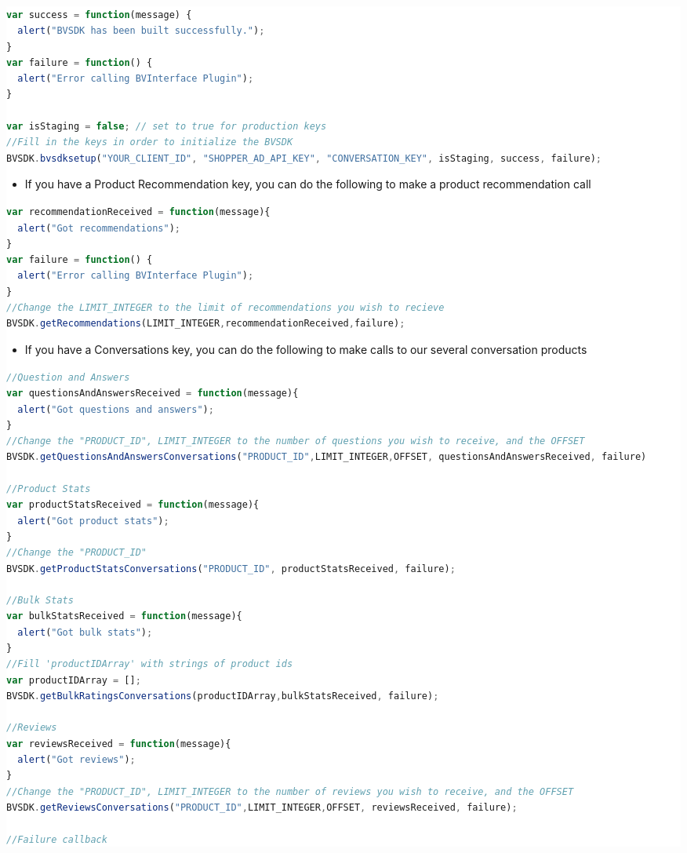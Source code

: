 ```js
var success = function(message) {
  alert("BVSDK has been built successfully.");
}
var failure = function() {
  alert("Error calling BVInterface Plugin");
}

var isStaging = false; // set to true for production keys
//Fill in the keys in order to initialize the BVSDK
BVSDK.bvsdksetup("YOUR_CLIENT_ID", "SHOPPER_AD_API_KEY", "CONVERSATION_KEY", isStaging, success, failure);

```

- If you have a Product Recommendation key, you can do the following to make a product recommendation call
```js
var recommendationReceived = function(message){
  alert("Got recommendations");
}
var failure = function() {
  alert("Error calling BVInterface Plugin");
}
//Change the LIMIT_INTEGER to the limit of recommendations you wish to recieve
BVSDK.getRecommendations(LIMIT_INTEGER,recommendationReceived,failure);

```

- If you have a Conversations key, you can do the following to make calls to our several conversation products
```js
//Question and Answers
var questionsAndAnswersReceived = function(message){
  alert("Got questions and answers");
}
//Change the "PRODUCT_ID", LIMIT_INTEGER to the number of questions you wish to receive, and the OFFSET
BVSDK.getQuestionsAndAnswersConversations("PRODUCT_ID",LIMIT_INTEGER,OFFSET, questionsAndAnswersReceived, failure)

//Product Stats
var productStatsReceived = function(message){
  alert("Got product stats");
}
//Change the "PRODUCT_ID"
BVSDK.getProductStatsConversations("PRODUCT_ID", productStatsReceived, failure);

//Bulk Stats
var bulkStatsReceived = function(message){
  alert("Got bulk stats");
}
//Fill 'productIDArray' with strings of product ids
var productIDArray = [];
BVSDK.getBulkRatingsConversations(productIDArray,bulkStatsReceived, failure);

//Reviews
var reviewsReceived = function(message){
  alert("Got reviews");
}
//Change the "PRODUCT_ID", LIMIT_INTEGER to the number of reviews you wish to receive, and the OFFSET
BVSDK.getReviewsConversations("PRODUCT_ID",LIMIT_INTEGER,OFFSET, reviewsReceived, failure);

//Failure callback
```